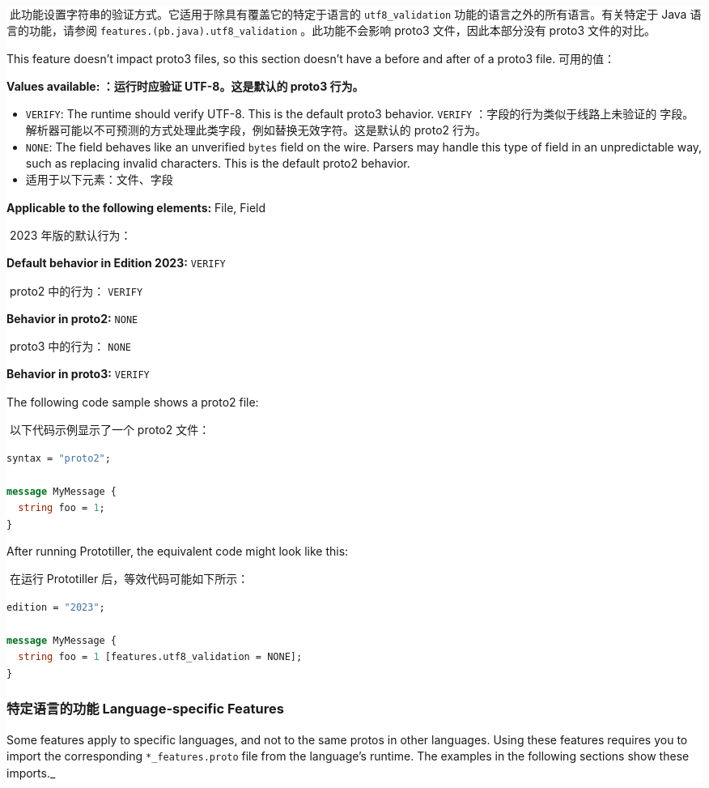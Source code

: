 ​	此功能设置字符串的验证方式。它适用于除具有覆盖它的特定于语言的 `utf8_validation` 功能的语言之外的所有语言。有关特定于 Java 语言的功能，请参阅 `features.(pb.java).utf8_validation` 。此功能不会影响 proto3 文件，因此本部分没有 proto3 文件的对比。

This feature doesn’t impact proto3 files, so this section doesn’t have a before and after of a proto3 file.
可用的值：

**Values available:
：运行时应验证 UTF-8。这是默认的 proto3 行为。**

- `VERIFY`: The runtime should verify UTF-8. This is the default proto3 behavior.
  `VERIFY` ：字段的行为类似于线路上未验证的 字段。解析器可能以不可预测的方式处理此类字段，例如替换无效字符。这是默认的 proto2 行为。
- `NONE`: The field behaves like an unverified `bytes` field on the wire. Parsers may handle this type of field in an unpredictable way, such as replacing invalid characters. This is the default proto2 behavior.
- 适用于以下元素：文件、字段

**Applicable to the following elements:** File, Field

​	2023 年版的默认行为：

**Default behavior in Edition 2023:** `VERIFY`

​	proto2 中的行为： `VERIFY`

**Behavior in proto2:** `NONE`

​	proto3 中的行为： `NONE`

**Behavior in proto3:** `VERIFY`

The following code sample shows a proto2 file:

​	以下代码示例显示了一个 proto2 文件：

```proto
syntax = "proto2";

message MyMessage {
  string foo = 1;
}
```

After running Prototiller, the equivalent code might look like this:

​	在运行 Prototiller 后，等效代码可能如下所示：

```proto
edition = "2023";

message MyMessage {
  string foo = 1 [features.utf8_validation = NONE];
}
```

### 特定语言的功能 Language-specific Features 

Some features apply to specific languages, and not to the same protos in other languages. Using these features requires you to import the corresponding `*_features.proto` file from the language’s runtime. The examples in the following sections show these imports._
